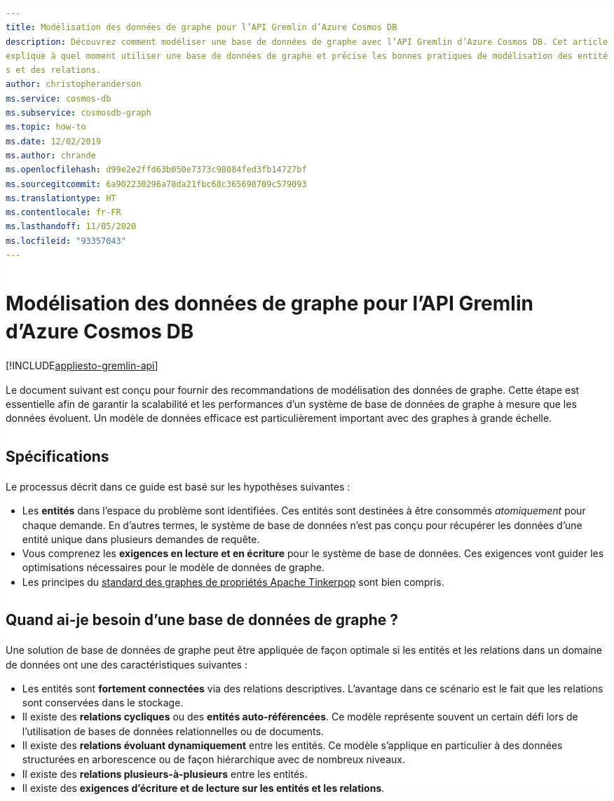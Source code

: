 ```yaml
---
title: Modélisation des données de graphe pour l’API Gremlin d’Azure Cosmos DB
description: Découvrez comment modéliser une base de données de graphe avec l’API Gremlin d’Azure Cosmos DB. Cet article explique à quel moment utiliser une base de données de graphe et précise les bonnes pratiques de modélisation des entités et des relations.
author: christopheranderson
ms.service: cosmos-db
ms.subservice: cosmosdb-graph
ms.topic: how-to
ms.date: 12/02/2019
ms.author: chrande
ms.openlocfilehash: d99e2e2ffd63b050e7373c98084fed3fb14727bf
ms.sourcegitcommit: 6a902230296a78da21fbc68c365698709c579093
ms.translationtype: HT
ms.contentlocale: fr-FR
ms.lasthandoff: 11/05/2020
ms.locfileid: "93357043"
---
```

# <a name="graph-data-modeling-for-azure-cosmos-db-gremlin-api"></a>Modélisation des données de graphe pour l’API Gremlin d’Azure Cosmos DB
[!INCLUDE[appliesto-gremlin-api](includes/appliesto-gremlin-api.md)]

Le document suivant est conçu pour fournir des recommandations de modélisation des données de graphe. Cette étape est essentielle afin de garantir la scalabilité et les performances d’un système de base de données de graphe à mesure que les données évoluent. Un modèle de données efficace est particulièrement important avec des graphes à grande échelle.

## <a name="requirements"></a>Spécifications

Le processus décrit dans ce guide est basé sur les hypothèses suivantes :
 * Les **entités** dans l’espace du problème sont identifiées. Ces entités sont destinées à être consommés _atomiquement_ pour chaque demande. En d’autres termes, le système de base de données n’est pas conçu pour récupérer les données d’une entité unique dans plusieurs demandes de requête.
 * Vous comprenez les **exigences en lecture et en écriture** pour le système de base de données. Ces exigences vont guider les optimisations nécessaires pour le modèle de données de graphe.
 * Les principes du [standard des graphes de propriétés Apache Tinkerpop](https://tinkerpop.apache.org/docs/current/reference/#graph-computing) sont bien compris.

## <a name="when-do-i-need-a-graph-database"></a>Quand ai-je besoin d’une base de données de graphe ?

Une solution de base de données de graphe peut être appliquée de façon optimale si les entités et les relations dans un domaine de données ont une des caractéristiques suivantes : 

* Les entités sont **fortement connectées** via des relations descriptives. L’avantage dans ce scénario est le fait que les relations sont conservées dans le stockage.
* Il existe des **relations cycliques** ou des **entités auto-référencées**. Ce modèle représente souvent un certain défi lors de l’utilisation de bases de données relationnelles ou de documents.
* Il existe des **relations évoluant dynamiquement** entre les entités. Ce modèle s’applique en particulier à des données structurées en arborescence ou de façon hiérarchique avec de nombreux niveaux.
* Il existe des **relations plusieurs-à-plusieurs** entre les entités.
* Il existe des **exigences d’écriture et de lecture sur les entités et les relations**. 

